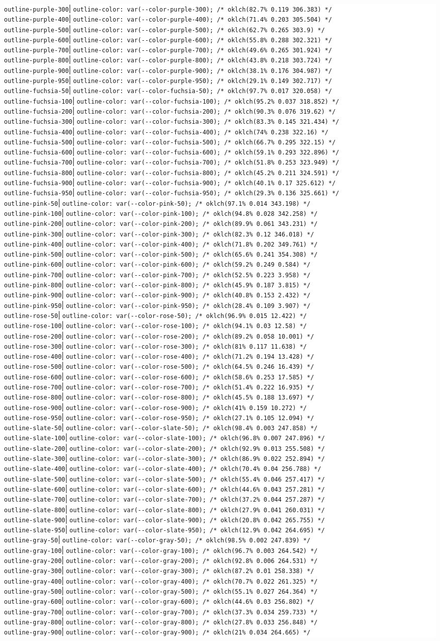 `outline-purple-300`| `outline-color: var(--color-purple-300); /* oklch(82.7% 0.119 306.383) */`  
`outline-purple-400`| `outline-color: var(--color-purple-400); /* oklch(71.4% 0.203 305.504) */`  
`outline-purple-500`| `outline-color: var(--color-purple-500); /* oklch(62.7% 0.265 303.9) */`  
`outline-purple-600`| `outline-color: var(--color-purple-600); /* oklch(55.8% 0.288 302.321) */`  
`outline-purple-700`| `outline-color: var(--color-purple-700); /* oklch(49.6% 0.265 301.924) */`  
`outline-purple-800`| `outline-color: var(--color-purple-800); /* oklch(43.8% 0.218 303.724) */`  
`outline-purple-900`| `outline-color: var(--color-purple-900); /* oklch(38.1% 0.176 304.987) */`  
`outline-purple-950`| `outline-color: var(--color-purple-950); /* oklch(29.1% 0.149 302.717) */`  
`outline-fuchsia-50`| `outline-color: var(--color-fuchsia-50); /* oklch(97.7% 0.017 320.058) */`  
`outline-fuchsia-100`| `outline-color: var(--color-fuchsia-100); /* oklch(95.2% 0.037 318.852) */`  
`outline-fuchsia-200`| `outline-color: var(--color-fuchsia-200); /* oklch(90.3% 0.076 319.62) */`  
`outline-fuchsia-300`| `outline-color: var(--color-fuchsia-300); /* oklch(83.3% 0.145 321.434) */`  
`outline-fuchsia-400`| `outline-color: var(--color-fuchsia-400); /* oklch(74% 0.238 322.16) */`  
`outline-fuchsia-500`| `outline-color: var(--color-fuchsia-500); /* oklch(66.7% 0.295 322.15) */`  
`outline-fuchsia-600`| `outline-color: var(--color-fuchsia-600); /* oklch(59.1% 0.293 322.896) */`  
`outline-fuchsia-700`| `outline-color: var(--color-fuchsia-700); /* oklch(51.8% 0.253 323.949) */`  
`outline-fuchsia-800`| `outline-color: var(--color-fuchsia-800); /* oklch(45.2% 0.211 324.591) */`  
`outline-fuchsia-900`| `outline-color: var(--color-fuchsia-900); /* oklch(40.1% 0.17 325.612) */`  
`outline-fuchsia-950`| `outline-color: var(--color-fuchsia-950); /* oklch(29.3% 0.136 325.661) */`  
`outline-pink-50`| `outline-color: var(--color-pink-50); /* oklch(97.1% 0.014 343.198) */`  
`outline-pink-100`| `outline-color: var(--color-pink-100); /* oklch(94.8% 0.028 342.258) */`  
`outline-pink-200`| `outline-color: var(--color-pink-200); /* oklch(89.9% 0.061 343.231) */`  
`outline-pink-300`| `outline-color: var(--color-pink-300); /* oklch(82.3% 0.12 346.018) */`  
`outline-pink-400`| `outline-color: var(--color-pink-400); /* oklch(71.8% 0.202 349.761) */`  
`outline-pink-500`| `outline-color: var(--color-pink-500); /* oklch(65.6% 0.241 354.308) */`  
`outline-pink-600`| `outline-color: var(--color-pink-600); /* oklch(59.2% 0.249 0.584) */`  
`outline-pink-700`| `outline-color: var(--color-pink-700); /* oklch(52.5% 0.223 3.958) */`  
`outline-pink-800`| `outline-color: var(--color-pink-800); /* oklch(45.9% 0.187 3.815) */`  
`outline-pink-900`| `outline-color: var(--color-pink-900); /* oklch(40.8% 0.153 2.432) */`  
`outline-pink-950`| `outline-color: var(--color-pink-950); /* oklch(28.4% 0.109 3.907) */`  
`outline-rose-50`| `outline-color: var(--color-rose-50); /* oklch(96.9% 0.015 12.422) */`  
`outline-rose-100`| `outline-color: var(--color-rose-100); /* oklch(94.1% 0.03 12.58) */`  
`outline-rose-200`| `outline-color: var(--color-rose-200); /* oklch(89.2% 0.058 10.001) */`  
`outline-rose-300`| `outline-color: var(--color-rose-300); /* oklch(81% 0.117 11.638) */`  
`outline-rose-400`| `outline-color: var(--color-rose-400); /* oklch(71.2% 0.194 13.428) */`  
`outline-rose-500`| `outline-color: var(--color-rose-500); /* oklch(64.5% 0.246 16.439) */`  
`outline-rose-600`| `outline-color: var(--color-rose-600); /* oklch(58.6% 0.253 17.585) */`  
`outline-rose-700`| `outline-color: var(--color-rose-700); /* oklch(51.4% 0.222 16.935) */`  
`outline-rose-800`| `outline-color: var(--color-rose-800); /* oklch(45.5% 0.188 13.697) */`  
`outline-rose-900`| `outline-color: var(--color-rose-900); /* oklch(41% 0.159 10.272) */`  
`outline-rose-950`| `outline-color: var(--color-rose-950); /* oklch(27.1% 0.105 12.094) */`  
`outline-slate-50`| `outline-color: var(--color-slate-50); /* oklch(98.4% 0.003 247.858) */`  
`outline-slate-100`| `outline-color: var(--color-slate-100); /* oklch(96.8% 0.007 247.896) */`  
`outline-slate-200`| `outline-color: var(--color-slate-200); /* oklch(92.9% 0.013 255.508) */`  
`outline-slate-300`| `outline-color: var(--color-slate-300); /* oklch(86.9% 0.022 252.894) */`  
`outline-slate-400`| `outline-color: var(--color-slate-400); /* oklch(70.4% 0.04 256.788) */`  
`outline-slate-500`| `outline-color: var(--color-slate-500); /* oklch(55.4% 0.046 257.417) */`  
`outline-slate-600`| `outline-color: var(--color-slate-600); /* oklch(44.6% 0.043 257.281) */`  
`outline-slate-700`| `outline-color: var(--color-slate-700); /* oklch(37.2% 0.044 257.287) */`  
`outline-slate-800`| `outline-color: var(--color-slate-800); /* oklch(27.9% 0.041 260.031) */`  
`outline-slate-900`| `outline-color: var(--color-slate-900); /* oklch(20.8% 0.042 265.755) */`  
`outline-slate-950`| `outline-color: var(--color-slate-950); /* oklch(12.9% 0.042 264.695) */`  
`outline-gray-50`| `outline-color: var(--color-gray-50); /* oklch(98.5% 0.002 247.839) */`  
`outline-gray-100`| `outline-color: var(--color-gray-100); /* oklch(96.7% 0.003 264.542) */`  
`outline-gray-200`| `outline-color: var(--color-gray-200); /* oklch(92.8% 0.006 264.531) */`  
`outline-gray-300`| `outline-color: var(--color-gray-300); /* oklch(87.2% 0.01 258.338) */`  
`outline-gray-400`| `outline-color: var(--color-gray-400); /* oklch(70.7% 0.022 261.325) */`  
`outline-gray-500`| `outline-color: var(--color-gray-500); /* oklch(55.1% 0.027 264.364) */`  
`outline-gray-600`| `outline-color: var(--color-gray-600); /* oklch(44.6% 0.03 256.802) */`  
`outline-gray-700`| `outline-color: var(--color-gray-700); /* oklch(37.3% 0.034 259.733) */`  
`outline-gray-800`| `outline-color: var(--color-gray-800); /* oklch(27.8% 0.033 256.848) */`  
`outline-gray-900`| `outline-color: var(--color-gray-900); /* oklch(21% 0.034 264.665) */`  